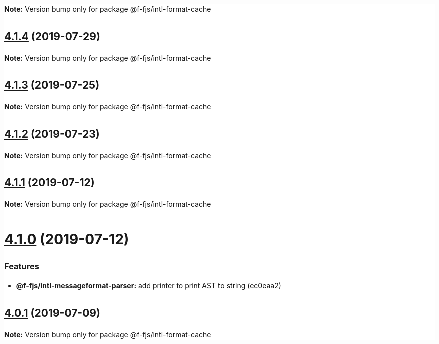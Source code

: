 **Note:** Version bump only for package @f-fjs/intl-format-cache





## [4.1.4](https://github.com/formatjs/formatjs/compare/@f-fjs/intl-format-cache@4.1.3...@f-fjs/intl-format-cache@4.1.4) (2019-07-29)

**Note:** Version bump only for package @f-fjs/intl-format-cache





## [4.1.3](https://github.com/formatjs/formatjs/compare/@f-fjs/intl-format-cache@4.1.2...@f-fjs/intl-format-cache@4.1.3) (2019-07-25)

**Note:** Version bump only for package @f-fjs/intl-format-cache





## [4.1.2](https://github.com/formatjs/formatjs/compare/@f-fjs/intl-format-cache@4.1.1...@f-fjs/intl-format-cache@4.1.2) (2019-07-23)

**Note:** Version bump only for package @f-fjs/intl-format-cache





## [4.1.1](https://github.com/formatjs/formatjs/compare/@f-fjs/intl-format-cache@4.1.0...@f-fjs/intl-format-cache@4.1.1) (2019-07-12)

**Note:** Version bump only for package @f-fjs/intl-format-cache

# [4.1.0](https://github.com/formatjs/formatjs/compare/@f-fjs/intl-format-cache@4.0.1...@f-fjs/intl-format-cache@4.1.0) (2019-07-12)

### Features

- **@f-fjs/intl-messageformat-parser:** add printer to print AST to string ([ec0eaa2](https://github.com/formatjs/formatjs/commit/ec0eaa2))

## [4.0.1](https://github.com/formatjs/formatjs/compare/@f-fjs/intl-format-cache@4.0.0...@f-fjs/intl-format-cache@4.0.1) (2019-07-09)

**Note:** Version bump only for package @f-fjs/intl-format-cache
